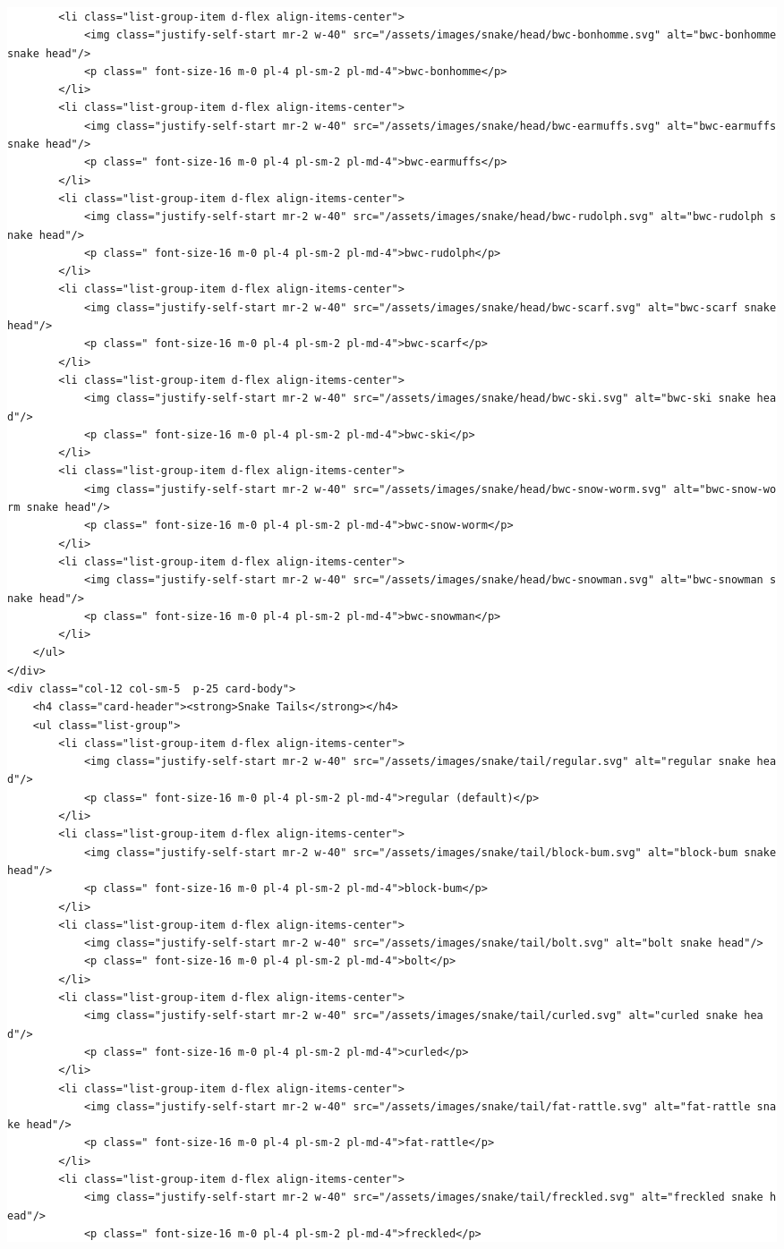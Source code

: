 			<li class="list-group-item d-flex align-items-center">
				<img class="justify-self-start mr-2 w-40" src="/assets/images/snake/head/bwc-bonhomme.svg" alt="bwc-bonhomme snake head"/>
				<p class=" font-size-16 m-0 pl-4 pl-sm-2 pl-md-4">bwc-bonhomme</p>
			</li>
			<li class="list-group-item d-flex align-items-center">
				<img class="justify-self-start mr-2 w-40" src="/assets/images/snake/head/bwc-earmuffs.svg" alt="bwc-earmuffs snake head"/>
				<p class=" font-size-16 m-0 pl-4 pl-sm-2 pl-md-4">bwc-earmuffs</p>
			</li>
			<li class="list-group-item d-flex align-items-center">
				<img class="justify-self-start mr-2 w-40" src="/assets/images/snake/head/bwc-rudolph.svg" alt="bwc-rudolph snake head"/>
				<p class=" font-size-16 m-0 pl-4 pl-sm-2 pl-md-4">bwc-rudolph</p>
			</li>
			<li class="list-group-item d-flex align-items-center">
				<img class="justify-self-start mr-2 w-40" src="/assets/images/snake/head/bwc-scarf.svg" alt="bwc-scarf snake head"/>
				<p class=" font-size-16 m-0 pl-4 pl-sm-2 pl-md-4">bwc-scarf</p>
			</li>
			<li class="list-group-item d-flex align-items-center">
				<img class="justify-self-start mr-2 w-40" src="/assets/images/snake/head/bwc-ski.svg" alt="bwc-ski snake head"/>
				<p class=" font-size-16 m-0 pl-4 pl-sm-2 pl-md-4">bwc-ski</p>
			</li>
			<li class="list-group-item d-flex align-items-center">
				<img class="justify-self-start mr-2 w-40" src="/assets/images/snake/head/bwc-snow-worm.svg" alt="bwc-snow-worm snake head"/>
				<p class=" font-size-16 m-0 pl-4 pl-sm-2 pl-md-4">bwc-snow-worm</p>
			</li>
			<li class="list-group-item d-flex align-items-center">
				<img class="justify-self-start mr-2 w-40" src="/assets/images/snake/head/bwc-snowman.svg" alt="bwc-snowman snake head"/>
				<p class=" font-size-16 m-0 pl-4 pl-sm-2 pl-md-4">bwc-snowman</p>
			</li>
		</ul>
	</div>
	<div class="col-12 col-sm-5  p-25 card-body">
		<h4 class="card-header"><strong>Snake Tails</strong></h4>
		<ul class="list-group">
			<li class="list-group-item d-flex align-items-center">
				<img class="justify-self-start mr-2 w-40" src="/assets/images/snake/tail/regular.svg" alt="regular snake head"/>
				<p class=" font-size-16 m-0 pl-4 pl-sm-2 pl-md-4">regular (default)</p>
			</li>
			<li class="list-group-item d-flex align-items-center">
				<img class="justify-self-start mr-2 w-40" src="/assets/images/snake/tail/block-bum.svg" alt="block-bum snake head"/>
				<p class=" font-size-16 m-0 pl-4 pl-sm-2 pl-md-4">block-bum</p>
			</li>
			<li class="list-group-item d-flex align-items-center">
				<img class="justify-self-start mr-2 w-40" src="/assets/images/snake/tail/bolt.svg" alt="bolt snake head"/>
				<p class=" font-size-16 m-0 pl-4 pl-sm-2 pl-md-4">bolt</p>
			</li>
			<li class="list-group-item d-flex align-items-center">
				<img class="justify-self-start mr-2 w-40" src="/assets/images/snake/tail/curled.svg" alt="curled snake head"/>
				<p class=" font-size-16 m-0 pl-4 pl-sm-2 pl-md-4">curled</p>
			</li>
			<li class="list-group-item d-flex align-items-center">
				<img class="justify-self-start mr-2 w-40" src="/assets/images/snake/tail/fat-rattle.svg" alt="fat-rattle snake head"/>
				<p class=" font-size-16 m-0 pl-4 pl-sm-2 pl-md-4">fat-rattle</p>
			</li>
			<li class="list-group-item d-flex align-items-center">
				<img class="justify-self-start mr-2 w-40" src="/assets/images/snake/tail/freckled.svg" alt="freckled snake head"/>
				<p class=" font-size-16 m-0 pl-4 pl-sm-2 pl-md-4">freckled</p>